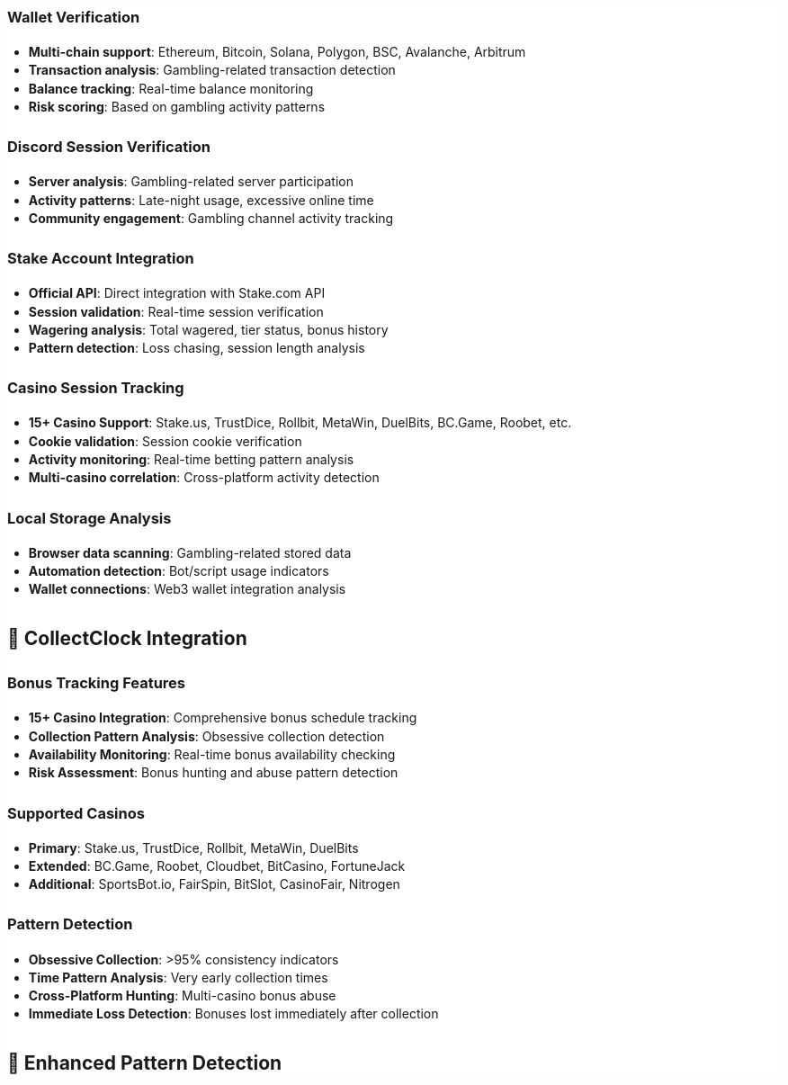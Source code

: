 ### Wallet Verification
- **Multi-chain support**: Ethereum, Bitcoin, Solana, Polygon, BSC, Avalanche, Arbitrum
- **Transaction analysis**: Gambling-related transaction detection
- **Balance tracking**: Real-time balance monitoring
- **Risk scoring**: Based on gambling activity patterns

### Discord Session Verification
- **Server analysis**: Gambling-related server participation
- **Activity patterns**: Late-night usage, excessive online time
- **Community engagement**: Gambling channel activity tracking

### Stake Account Integration
- **Official API**: Direct integration with Stake.com API
- **Session validation**: Real-time session verification
- **Wagering analysis**: Total wagered, tier status, bonus history
- **Pattern detection**: Loss chasing, session length analysis

### Casino Session Tracking
- **15+ Casino Support**: Stake.us, TrustDice, Rollbit, MetaWin, DuelBits, BC.Game, Roobet, etc.
- **Cookie validation**: Session cookie verification
- **Activity monitoring**: Real-time betting pattern analysis
- **Multi-casino correlation**: Cross-platform activity detection

### Local Storage Analysis
- **Browser data scanning**: Gambling-related stored data
- **Automation detection**: Bot/script usage indicators
- **Wallet connections**: Web3 wallet integration analysis

## 🎰 CollectClock Integration

### Bonus Tracking Features
- **15+ Casino Integration**: Comprehensive bonus schedule tracking
- **Collection Pattern Analysis**: Obsessive collection detection
- **Availability Monitoring**: Real-time bonus availability checking
- **Risk Assessment**: Bonus hunting and abuse pattern detection

### Supported Casinos
- **Primary**: Stake.us, TrustDice, Rollbit, MetaWin, DuelBits
- **Extended**: BC.Game, Roobet, Cloudbet, BitCasino, FortuneJack
- **Additional**: SportsBot.io, FairSpin, BitSlot, CasinoFair, Nitrogen

### Pattern Detection
- **Obsessive Collection**: >95% consistency indicators
- **Time Pattern Analysis**: Very early collection times
- **Cross-Platform Hunting**: Multi-casino bonus abuse
- **Immediate Loss Detection**: Bonuses lost immediately after collection

## 🎯 Enhanced Pattern Detection
